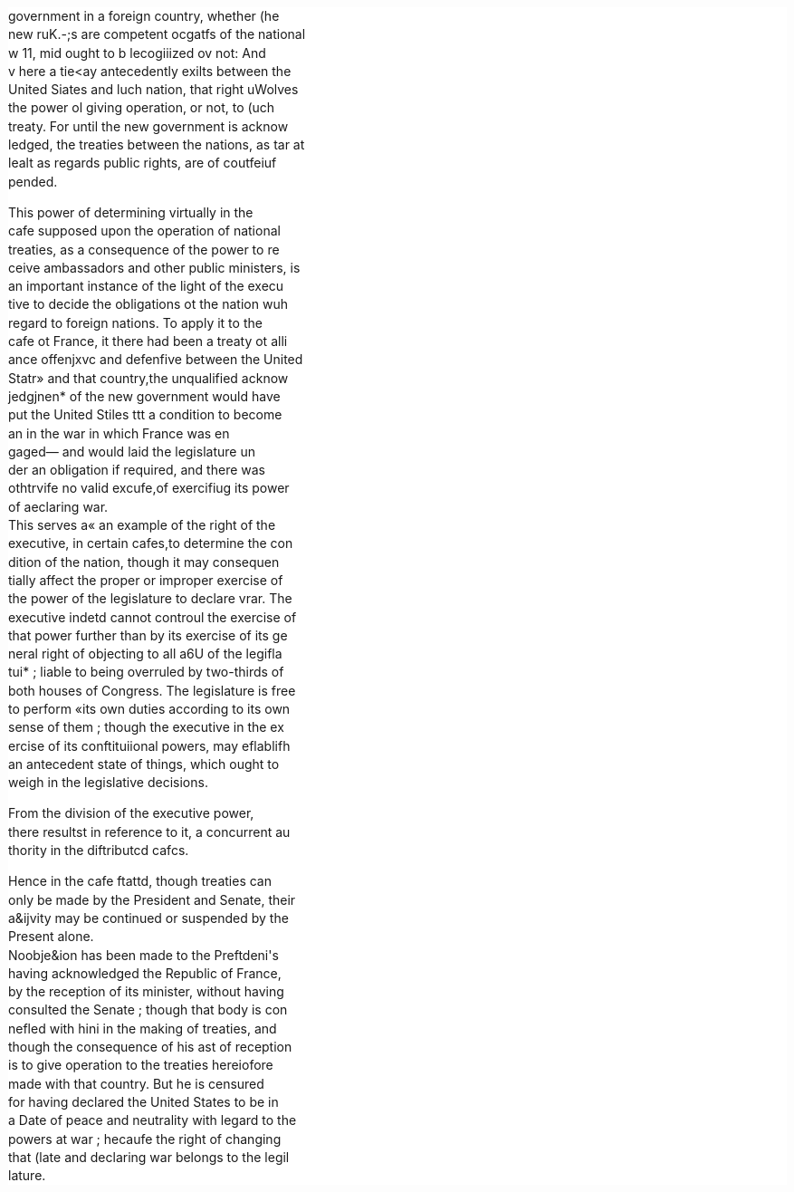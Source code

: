 government in a foreign country, whether (he  
new ruK.-;s are competent ocgatfs of the national  
w 11, mid ought to b lecogiiized ov not: And  
v here a tie&lt;ay antecedently exilts between the  
United Siates and luch nation, that right uWolves  
the power ol giving operation, or not, to (uch  
treaty. For until the new government is acknow­  
ledged, the treaties between the nations, as tar at  
lealt as regards public rights, are of coutfeiuf­  
pended.  
  
This power of determining virtually in the  
cafe supposed upon the operation of national  
treaties, as a consequence of the power to re­  
ceive ambassadors and other public ministers, is  
an important instance of the light of the execu­  
tive to decide the obligations ot the nation wuh  
regard to foreign nations. To apply it to the  
cafe ot France, it there had been a treaty ot alli­  
ance offenjxvc and defenfive between the United  
Statr» and that country,the unqualified acknow­  
jedgjnen* of the new government would have  
put the United Stiles ttt a condition to become  
an in the war in which France was en­  
gaged— and would laid the legislature un­  
der an obligation if required, and there was  
othtrvife no valid excufe,of exercifiug its power  
of aeclaring war.  
This serves a« an example of the right of the  
executive, in certain cafes,to determine the con­  
dition of the nation, though it may consequen­  
tially affect the proper or improper exercise of  
the power of the legislature to declare vrar. The  
executive indetd cannot controul the exercise of  
that power further than by its exercise of its ge­  
neral right of objecting to all a6U of the legifla­  
tui* ; liable to being overruled by two-thirds of  
both houses of Congress. The legislature is free  
to perform «its own duties according to its own  
sense of them ; though the executive in the ex­  
ercise of its conftituiional powers, may eflablifh  
an antecedent state of things, which ought to  
weigh in the legislative decisions.  
  
From the division of the executive power,  
there resultst in reference to it, a concurrent au­  
thority in the diftributcd cafcs.  
  
Hence in the cafe ftattd, though treaties can  
only be made by the President and Senate, their  
a&amp;ijvity may be continued or suspended by the  
Present alone.  
Noobje&amp;ion has been made to the Preftdeni&#x27;s  
having acknowledged the Republic of France,  
by the reception of its minister, without having  
consulted the Senate ; though that body is con­  
nefled with hini in the making of treaties, and  
though the consequence of his ast of reception  
is to give operation to the treaties hereiofore  
made with that country. But he is censured  
for having declared the United States to be in  
a Date of peace and neutrality with legard to the  
powers at war ; hecaufe the right of changing  
that (late and declaring war belongs to the legil­  
lature.  